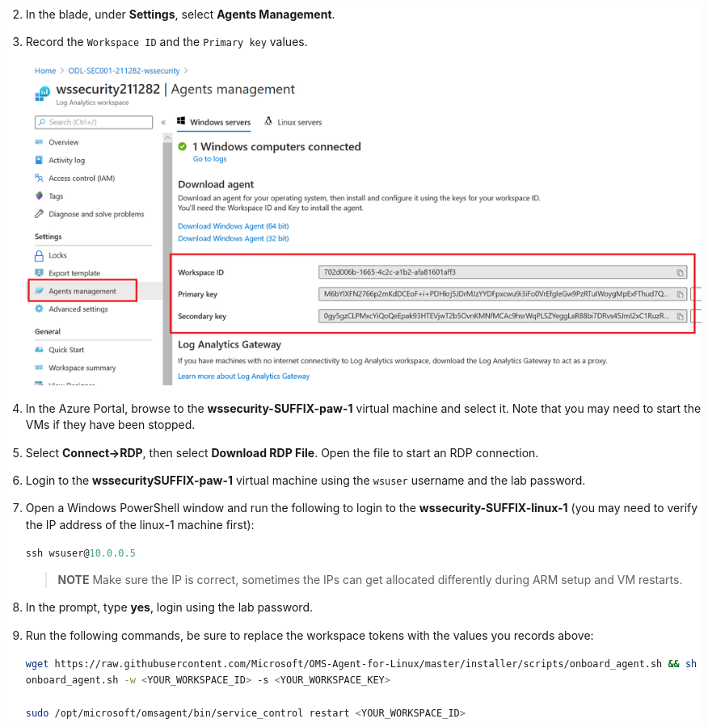 2. In the blade, under **Settings**, select **Agents Management**.

3. Record the `Workspace ID` and the `Primary key` values.

   ![Agents management blade link is highlighted along with the id and key for the workspace](./media/LogAnalyticsWorkspace_Settings.png "Copy the workspace id and key")

4. In the Azure Portal, browse to the **wssecurity-SUFFIX-paw-1** virtual machine and select it.  Note that you may need to start the VMs if they have been stopped.
5. Select **Connect->RDP**, then select **Download RDP File**.  Open the file to start an RDP connection.
6. Login to the **wssecuritySUFFIX-paw-1** virtual machine using the `wsuser` username and the lab password.
7. Open a Windows PowerShell window and run the following to login to the **wssecurity-SUFFIX-linux-1** (you may need to verify the IP address of the linux-1 machine first):

    ```PowerShell
    ssh wsuser@10.0.0.5
    ```

    > **NOTE** Make sure the IP is correct, sometimes the IPs can get allocated differently during ARM setup and VM restarts.

8. In the prompt, type **yes**, login using the lab password.  
9. Run the following commands, be sure to replace the workspace tokens with the values you records above:

    ```bash
    wget https://raw.githubusercontent.com/Microsoft/OMS-Agent-for-Linux/master/installer/scripts/onboard_agent.sh && sh onboard_agent.sh -w <YOUR_WORKSPACE_ID> -s <YOUR_WORKSPACE_KEY>

    sudo /opt/microsoft/omsagent/bin/service_control restart <YOUR_WORKSPACE_ID>

    ```
